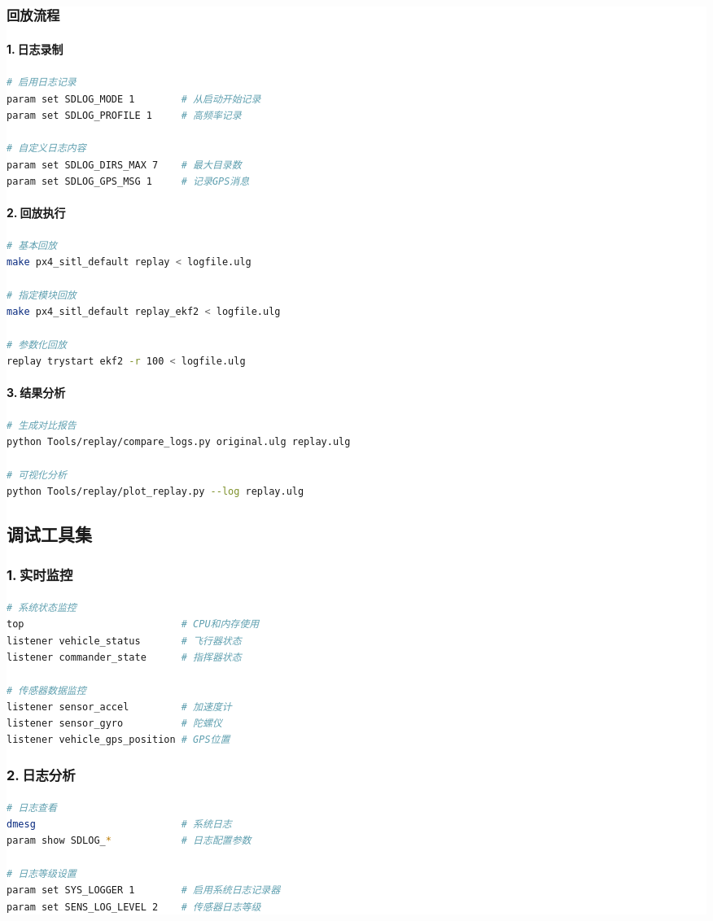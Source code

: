 ### 回放流程

#### 1. 日志录制
```bash
# 启用日志记录
param set SDLOG_MODE 1        # 从启动开始记录
param set SDLOG_PROFILE 1     # 高频率记录

# 自定义日志内容
param set SDLOG_DIRS_MAX 7    # 最大目录数
param set SDLOG_GPS_MSG 1     # 记录GPS消息
```

#### 2. 回放执行
```bash
# 基本回放
make px4_sitl_default replay < logfile.ulg

# 指定模块回放
make px4_sitl_default replay_ekf2 < logfile.ulg

# 参数化回放
replay trystart ekf2 -r 100 < logfile.ulg
```

#### 3. 结果分析
```bash
# 生成对比报告
python Tools/replay/compare_logs.py original.ulg replay.ulg

# 可视化分析
python Tools/replay/plot_replay.py --log replay.ulg
```

## 调试工具集

### 1. 实时监控
```bash
# 系统状态监控
top                           # CPU和内存使用
listener vehicle_status       # 飞行器状态
listener commander_state      # 指挥器状态

# 传感器数据监控
listener sensor_accel         # 加速度计
listener sensor_gyro          # 陀螺仪  
listener vehicle_gps_position # GPS位置
```

### 2. 日志分析
```bash
# 日志查看
dmesg                         # 系统日志
param show SDLOG_*            # 日志配置参数

# 日志等级设置
param set SYS_LOGGER 1        # 启用系统日志记录器
param set SENS_LOG_LEVEL 2    # 传感器日志等级
```
